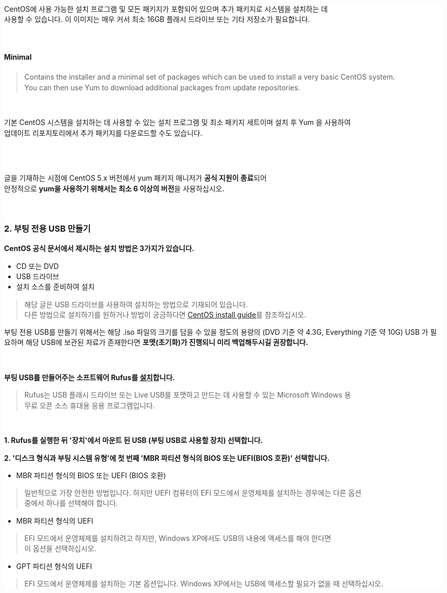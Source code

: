 
CentOS에 사용 가능한 설치 프로그램 및 모든 패키지가 포함되어 있으며 추가 패키지로 시스템을 설치하는 데  
사용할 수 있습니다. 이 이미지는 매우 커서 최소 16GB 플래시 드라이브 또는 기타 저장소가 필요합니다.

<br/>

#### Minimal
> Contains the installer and a minimal set of packages which can be used to install a very basic CentOS system.  
You can then use Yum to download additional packages from update repositories.  

<br/>

기본 CentOS 시스템을 설치하는 데 사용할 수 있는 설치 프로그램 및 최소 패키지 세트이며 설치 후 Yum 을 사용하여  
업데이트 리포지토리에서 추가 패키지를 다운로드할 수도 있습니다.  

<br/>
<br/>

글을 기재하는 시점에 CentOS 5.x 버전에서 yum 패키지 매니저가 **공식 지원이 종료**되어  
안정적으로 **yum을 사용하기 위해서는 최소 6 이상의 버전**을 사용하십시오.


<br/>

### 2. 부팅 전용 USB 만들기

**CentOS 공식 문서에서 제시하는 설치 방법은 3가지가 있습니다.**  
- CD 또는 DVD
- USB 드라이브
- 설치 소스를 준비하여 설치


> 해당 글은 USB 드라이브를 사용하여 설치하는 방법으로 기재되어 있습니다.  
다른 방법으로 설치하기를 원하거나 방법이 궁금하다면 [CentOS install guide](https://docs.centos.org/en-US/centos/install-guide)를 참조하십시오.  


부팅 전용 USB를 만들기 위해서는 해당 .iso 파일의 크기를 담을 수 있을 정도의 용량의 (DVD 기준  약 4.3G, 
Everything 기준 약 10G) USB 가 필요하며 해당 USB에 보관된 자료가 존재한다면 **포맷(초기화)가 진행되니 미리 백업해두시길 권장합니다.**

<br/>

**부팅 USB를 만들어주는 소프트웨어 Rufus를 [설치](https://rufus.ie/)합니다.**
> Rufus는 USB 플래시 드라이브 또는 Live USB를 포맷하고 만드는 데 사용할 수 있는 Microsoft Windows 용  
무료 오픈 소스 휴대용 응용 프로그램입니다.

<br/>

**1. Rufus를 실행한 뒤 '장치'에서 마운트 된 USB (부팅 USB로 사용할 장치) 선택합니다.**  


**2. '디스크 형식과 부팅 시스템 유형'에 첫 번째 'MBR 파티션 형식의 BIOS 또는 UEFI(BIOS 호환)' 선택합니다.**  
- MBR 파티션 형식의 BIOS 또는 UEFI (BIOS 호환)
> 일반적으로 가장 안전한 방법입니다. 하지만 UEFI 컴퓨터의 EFI 모드에서 운영체제를 설치하는 경우에는 다른 옵션  
중에서 하나를 선택해야 합니다.  
- MBR 파티션 형식의 UEFI
> EFI 모드에서 운영체제를 설치하려고 하지만, Windows XP에서도 USB의 내용에 액세스를 해야 한다면  
이 옵션을 선택하십시오.  
- GPT 파티션 형식의 UEFI
> EFI 모드에서 운영체제를 설치하는 기본 옵션입니다. Windows XP에서는 USB에 액세스할 필요가 없을 때 선택하십시오.  
